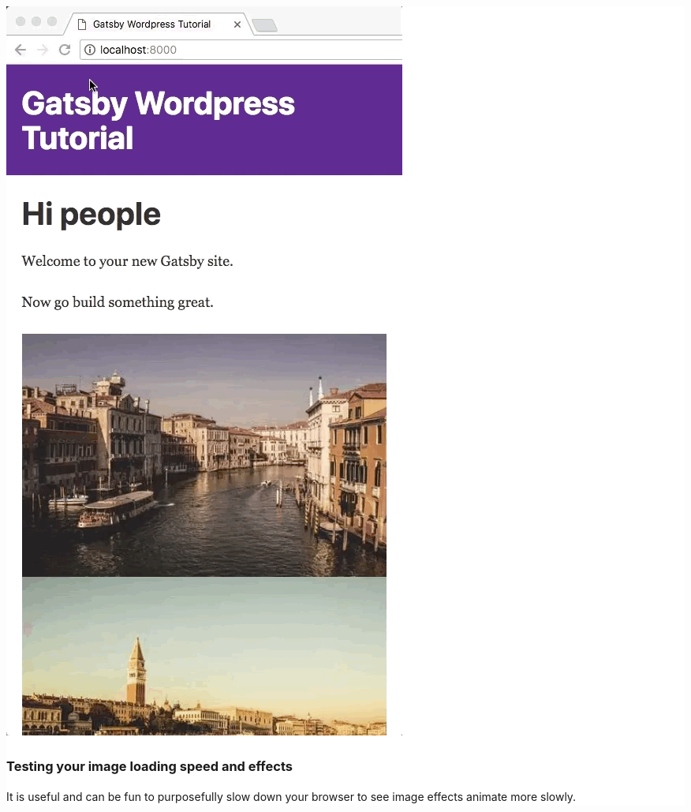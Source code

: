 ![Demo site example](./images/wordpress-image-tutorial.gif)

### Testing your image loading speed and effects

It is useful and can be fun to purposefully slow down your browser to see image effects animate more slowly.

